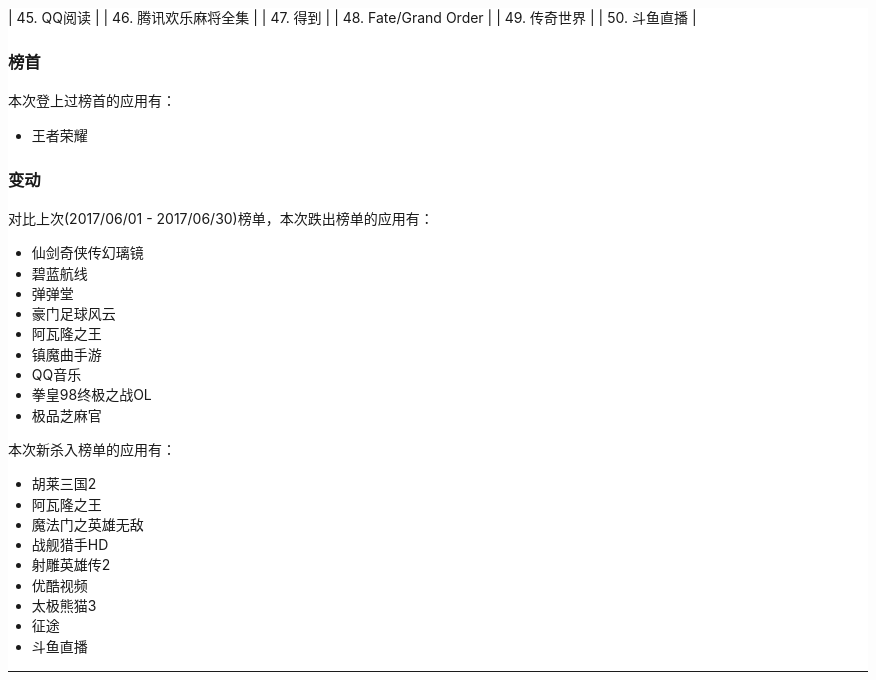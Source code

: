| 45. QQ阅读 |
| 46. 腾讯欢乐麻将全集 |
| 47. 得到 |
| 48. Fate/Grand Order |
| 49. 传奇世界 |
| 50. 斗鱼直播 |








### 榜首

本次登上过榜首的应用有：

* 王者荣耀








### 变动

对比上次(2017/06/01 - 2017/06/30)榜单，本次跌出榜单的应用有：

* 仙剑奇侠传幻璃镜
* 碧蓝航线
* 弹弹堂
* 豪门足球风云
* 阿瓦隆之王
* 镇魔曲手游
* QQ音乐
* 拳皇98终极之战OL
* 极品芝麻官 


本次新杀入榜单的应用有：

* 胡莱三国2
* 阿瓦隆之王
* 魔法门之英雄无敌
* 战舰猎手HD
* 射雕英雄传2
* 优酷视频
* 太极熊猫3
* 征途
* 斗鱼直播


---------------------------------------
